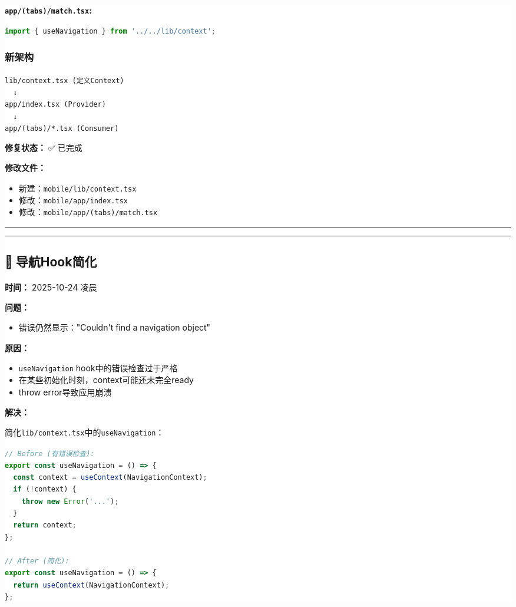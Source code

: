 **`app/(tabs)/match.tsx`:**
```typescript
import { useNavigation } from '../../lib/context';
```

### 新架构
```
lib/context.tsx (定义Context)
  ↓
app/index.tsx (Provider)
  ↓
app/(tabs)/*.tsx (Consumer)
```

**修复状态：** ✅ 已完成

**修改文件：**
- 新建：`mobile/lib/context.tsx`
- 修改：`mobile/app/index.tsx`
- 修改：`mobile/app/(tabs)/match.tsx`

---

---

## 🔧 导航Hook简化

**时间：** 2025-10-24 凌晨

**问题：**
- 错误仍然显示："Couldn't find a navigation object"

**原因：**
- `useNavigation` hook中的错误检查过于严格
- 在某些初始化时刻，context可能还未完全ready
- throw error导致应用崩溃

**解决：**

简化`lib/context.tsx`中的`useNavigation`：

```typescript
// Before (有错误检查):
export const useNavigation = () => {
  const context = useContext(NavigationContext);
  if (!context) {
    throw new Error('...');
  }
  return context;
};

// After (简化):
export const useNavigation = () => {
  return useContext(NavigationContext);
};
```
